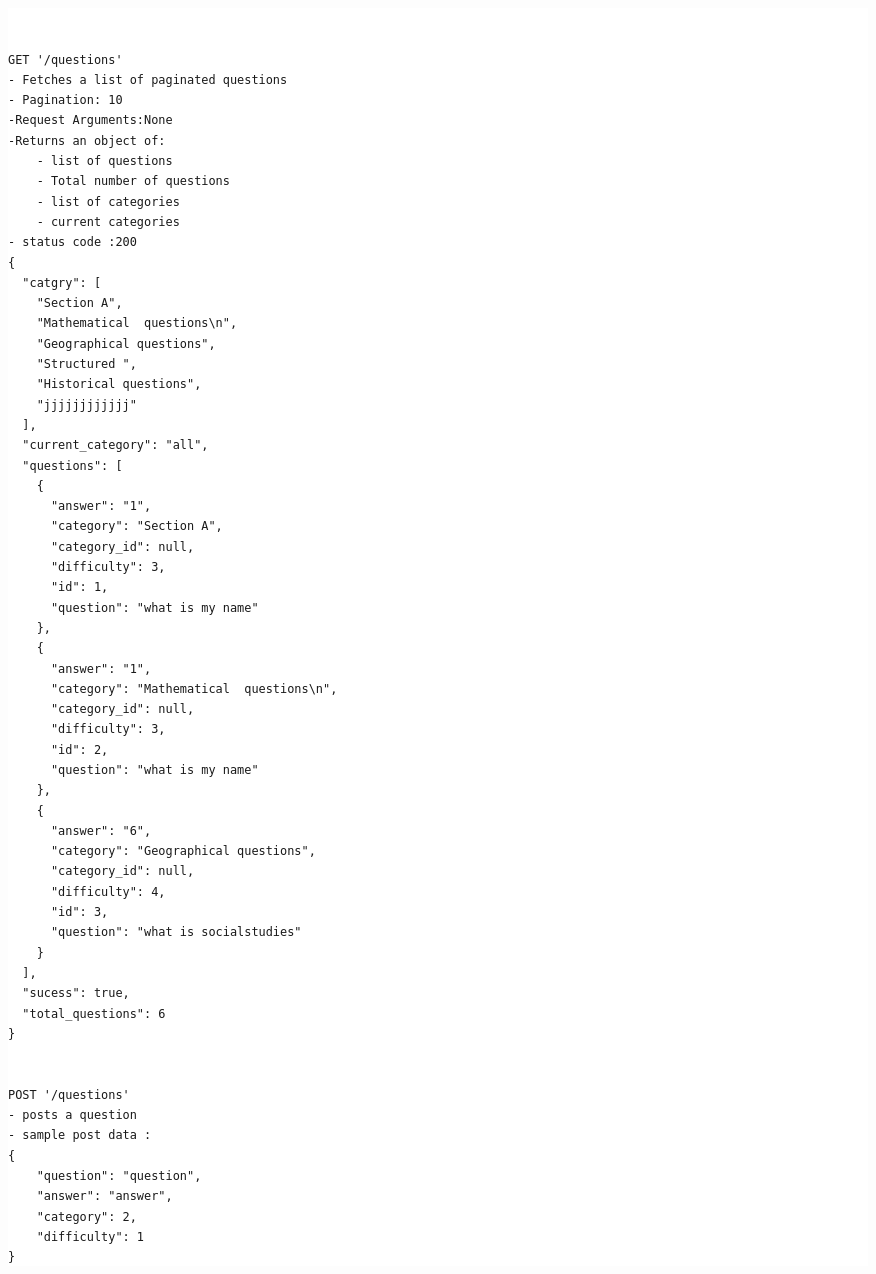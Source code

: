 ```


GET '/questions'
- Fetches a list of paginated questions
- Pagination: 10
-Request Arguments:None
-Returns an object of:
    - list of questions
    - Total number of questions
    - list of categories
    - current categories
- status code :200
{
  "catgry": [
    "Section A",
    "Mathematical  questions\n",
    "Geographical questions",
    "Structured ",
    "Historical questions",
    "jjjjjjjjjjjj"
  ],
  "current_category": "all",
  "questions": [
    {
      "answer": "1",
      "category": "Section A",
      "category_id": null,
      "difficulty": 3,
      "id": 1,
      "question": "what is my name"
    },
    {
      "answer": "1",
      "category": "Mathematical  questions\n",
      "category_id": null,
      "difficulty": 3,
      "id": 2,
      "question": "what is my name"
    },
    {
      "answer": "6",
      "category": "Geographical questions",
      "category_id": null,
      "difficulty": 4,
      "id": 3,
      "question": "what is socialstudies"
    }
  ],
  "sucess": true,
  "total_questions": 6
}


POST '/questions'
- posts a question
- sample post data : 
{
	"question": "question",
	"answer": "answer",
	"category": 2,
	"difficulty": 1
}

```